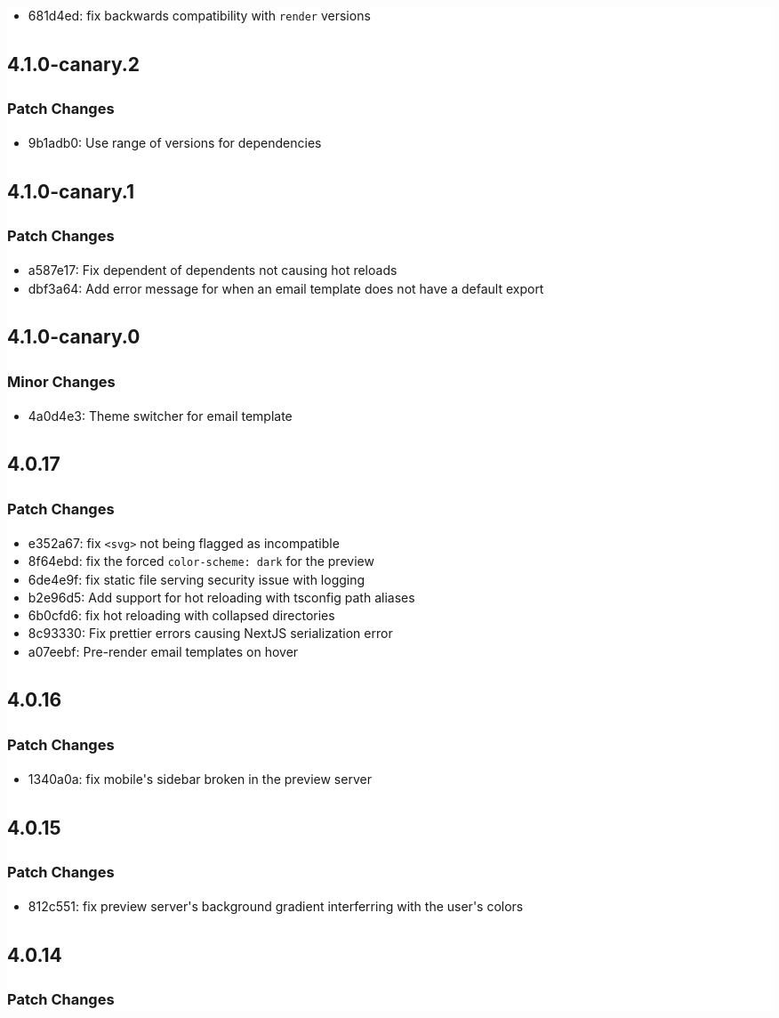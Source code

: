 - 681d4ed: fix backwards compatibility with `render` versions

## 4.1.0-canary.2

### Patch Changes

- 9b1adb0: Use range of versions for dependencies

## 4.1.0-canary.1

### Patch Changes

- a587e17: Fix dependent of dependents not causing hot reloads
- dbf3a64: Add error message for when an email template does not have a default export

## 4.1.0-canary.0

### Minor Changes

- 4a0d4e3: Theme switcher for email template

## 4.0.17

### Patch Changes

- e352a67: fix `<svg>` not being flagged as incompatible
- 8f64ebd: fix the forced `color-scheme: dark` for the preview
- 6de4e9f: fix static file serving security issue with logging
- b2e96d5: Add support for hot reloading with tsconfig path aliases
- 6b0cfd6: fix hot reloading with collapsed directories
- 8c93330: Fix prettier errors causing NextJS serialization error
- a07eebf: Pre-render email templates on hover

## 4.0.16

### Patch Changes

- 1340a0a: fix mobile's sidebar broken in the preview server

## 4.0.15

### Patch Changes

- 812c551: fix preview server's background gradient interferring with the user's colors

## 4.0.14

### Patch Changes
